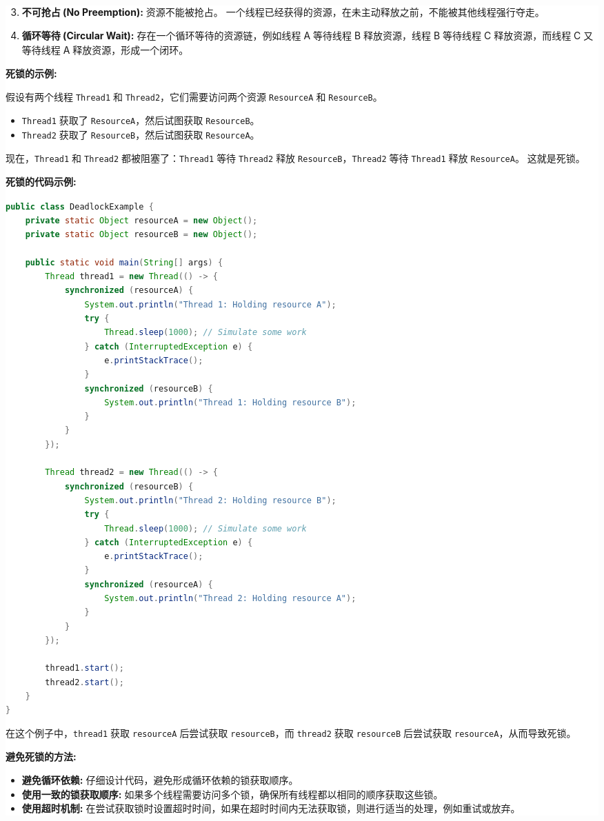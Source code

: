 3. **不可抢占 (No Preemption):**  资源不能被抢占。  一个线程已经获得的资源，在未主动释放之前，不能被其他线程强行夺走。

4. **循环等待 (Circular Wait):**  存在一个循环等待的资源链，例如线程 A 等待线程 B 释放资源，线程 B 等待线程 C 释放资源，而线程 C 又等待线程 A 释放资源，形成一个闭环。

**死锁的示例:**

假设有两个线程 `Thread1` 和 `Thread2`，它们需要访问两个资源 `ResourceA` 和 `ResourceB`。

* `Thread1` 获取了 `ResourceA`，然后试图获取 `ResourceB`。
* `Thread2` 获取了 `ResourceB`，然后试图获取 `ResourceA`。

现在，`Thread1` 和 `Thread2` 都被阻塞了：`Thread1` 等待 `Thread2` 释放 `ResourceB`，`Thread2` 等待 `Thread1` 释放 `ResourceA`。  这就是死锁。


**死锁的代码示例:**

```java
public class DeadlockExample {
    private static Object resourceA = new Object();
    private static Object resourceB = new Object();

    public static void main(String[] args) {
        Thread thread1 = new Thread(() -> {
            synchronized (resourceA) {
                System.out.println("Thread 1: Holding resource A");
                try {
                    Thread.sleep(1000); // Simulate some work
                } catch (InterruptedException e) {
                    e.printStackTrace();
                }
                synchronized (resourceB) {
                    System.out.println("Thread 1: Holding resource B");
                }
            }
        });

        Thread thread2 = new Thread(() -> {
            synchronized (resourceB) {
                System.out.println("Thread 2: Holding resource B");
                try {
                    Thread.sleep(1000); // Simulate some work
                } catch (InterruptedException e) {
                    e.printStackTrace();
                }
                synchronized (resourceA) {
                    System.out.println("Thread 2: Holding resource A");
                }
            }
        });

        thread1.start();
        thread2.start();
    }
}
```

在这个例子中，`thread1` 获取 `resourceA` 后尝试获取 `resourceB`，而 `thread2` 获取 `resourceB` 后尝试获取 `resourceA`，从而导致死锁。


**避免死锁的方法:**

* **避免循环依赖:**  仔细设计代码，避免形成循环依赖的锁获取顺序。
* **使用一致的锁获取顺序:**  如果多个线程需要访问多个锁，确保所有线程都以相同的顺序获取这些锁。
* **使用超时机制:**  在尝试获取锁时设置超时时间，如果在超时时间内无法获取锁，则进行适当的处理，例如重试或放弃。
